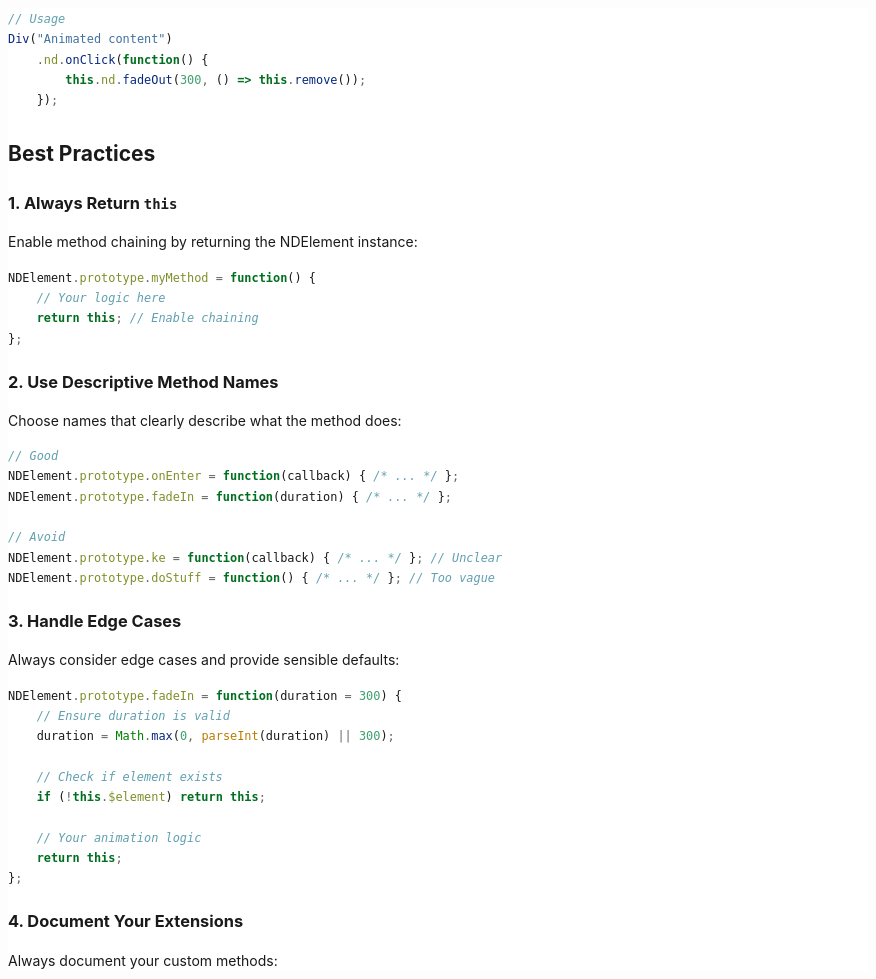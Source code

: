 ```javascript
// Usage
Div("Animated content")
    .nd.onClick(function() {
        this.nd.fadeOut(300, () => this.remove());
    });
```

## Best Practices

### 1. Always Return `this`
Enable method chaining by returning the NDElement instance:

```javascript
NDElement.prototype.myMethod = function() {
    // Your logic here
    return this; // Enable chaining
};
```

### 2. Use Descriptive Method Names
Choose names that clearly describe what the method does:

```javascript
// Good
NDElement.prototype.onEnter = function(callback) { /* ... */ };
NDElement.prototype.fadeIn = function(duration) { /* ... */ };

// Avoid
NDElement.prototype.ke = function(callback) { /* ... */ }; // Unclear
NDElement.prototype.doStuff = function() { /* ... */ }; // Too vague
```

### 3. Handle Edge Cases
Always consider edge cases and provide sensible defaults:

```javascript
NDElement.prototype.fadeIn = function(duration = 300) {
    // Ensure duration is valid
    duration = Math.max(0, parseInt(duration) || 300);
    
    // Check if element exists
    if (!this.$element) return this;
    
    // Your animation logic
    return this;
};
```

### 4. Document Your Extensions

Always document your custom methods:
